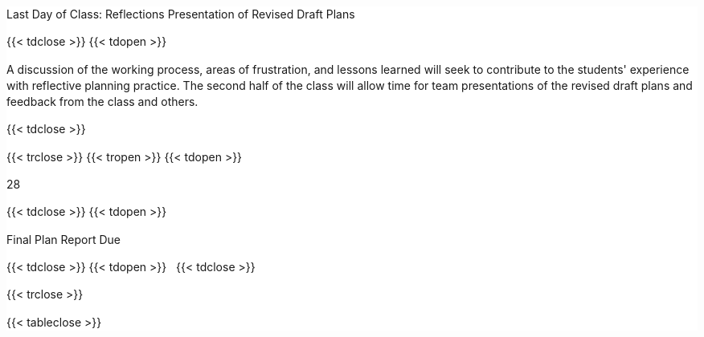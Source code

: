 
Last Day of Class: Reflections Presentation of Revised Draft Plans


{{< tdclose >}}
{{< tdopen >}}


A discussion of the working process, areas of frustration, and lessons learned will seek to contribute to the students' experience with reflective planning practice. The second half of the class will allow time for team presentations of the revised draft plans and feedback from the class and others.


{{< tdclose >}}

{{< trclose >}}
{{< tropen >}}
{{< tdopen >}}


28


{{< tdclose >}}
{{< tdopen >}}


Final Plan Report Due


{{< tdclose >}}
{{< tdopen >}}
 
{{< tdclose >}}

{{< trclose >}}

{{< tableclose >}}